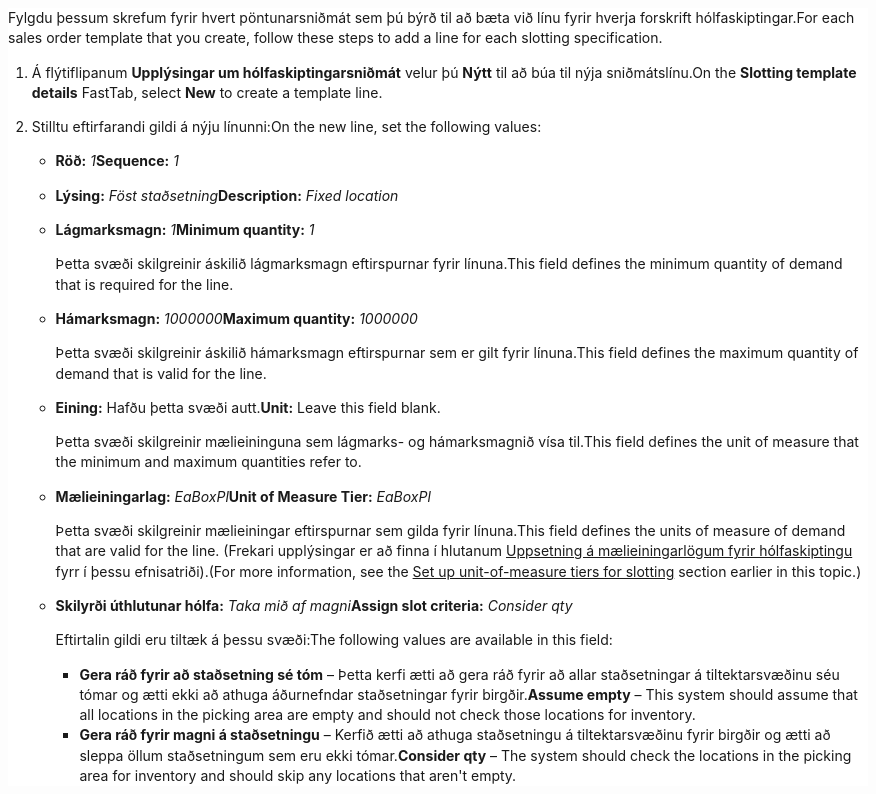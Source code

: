 <span data-ttu-id="f54d2-192">Fylgdu þessum skrefum fyrir hvert pöntunarsniðmát sem þú býrð til að bæta við línu fyrir hverja forskrift hólfaskiptingar.</span><span class="sxs-lookup"><span data-stu-id="f54d2-192">For each sales order template that you create, follow these steps to add a line for each slotting specification.</span></span>

1. <span data-ttu-id="f54d2-193">Á flýtiflipanum **Upplýsingar um hólfaskiptingarsniðmát** velur þú **Nýtt** til að búa til nýja sniðmátslínu.</span><span class="sxs-lookup"><span data-stu-id="f54d2-193">On the **Slotting template details** FastTab, select **New** to create a template line.</span></span>
1. <span data-ttu-id="f54d2-194">Stilltu eftirfarandi gildi á nýju línunni:</span><span class="sxs-lookup"><span data-stu-id="f54d2-194">On the new line, set the following values:</span></span>

    - <span data-ttu-id="f54d2-195">**Röð:** _1_</span><span class="sxs-lookup"><span data-stu-id="f54d2-195">**Sequence:** _1_</span></span>
    - <span data-ttu-id="f54d2-196">**Lýsing:** _Föst staðsetning_</span><span class="sxs-lookup"><span data-stu-id="f54d2-196">**Description:** _Fixed location_</span></span>
    - <span data-ttu-id="f54d2-197">**Lágmarksmagn:** _1_</span><span class="sxs-lookup"><span data-stu-id="f54d2-197">**Minimum quantity:** _1_</span></span>

        <span data-ttu-id="f54d2-198">Þetta svæði skilgreinir áskilið lágmarksmagn eftirspurnar fyrir línuna.</span><span class="sxs-lookup"><span data-stu-id="f54d2-198">This field defines the minimum quantity of demand that is required for the line.</span></span>

    - <span data-ttu-id="f54d2-199">**Hámarksmagn:** _1000000_</span><span class="sxs-lookup"><span data-stu-id="f54d2-199">**Maximum quantity:** _1000000_</span></span>

        <span data-ttu-id="f54d2-200">Þetta svæði skilgreinir áskilið hámarksmagn eftirspurnar sem er gilt fyrir línuna.</span><span class="sxs-lookup"><span data-stu-id="f54d2-200">This field defines the maximum quantity of demand that is valid for the line.</span></span>

    - <span data-ttu-id="f54d2-201">**Eining:** Hafðu þetta svæði autt.</span><span class="sxs-lookup"><span data-stu-id="f54d2-201">**Unit:** Leave this field blank.</span></span>

        <span data-ttu-id="f54d2-202">Þetta svæði skilgreinir mælieininguna sem lágmarks- og hámarksmagnið vísa til.</span><span class="sxs-lookup"><span data-stu-id="f54d2-202">This field defines the unit of measure that the minimum and maximum quantities refer to.</span></span>

    - <span data-ttu-id="f54d2-203">**Mælieiningarlag:** _EaBoxPl_</span><span class="sxs-lookup"><span data-stu-id="f54d2-203">**Unit of Measure Tier:** _EaBoxPl_</span></span>

        <span data-ttu-id="f54d2-204">Þetta svæði skilgreinir mælieiningar eftirspurnar sem gilda fyrir línuna.</span><span class="sxs-lookup"><span data-stu-id="f54d2-204">This field defines the units of measure of demand that are valid for the line.</span></span> <span data-ttu-id="f54d2-205">(Frekari upplýsingar er að finna í hlutanum [Uppsetning á mælieiningarlögum fyrir hólfaskiptingu](#unit-tiers) fyrr í þessu efnisatriði).</span><span class="sxs-lookup"><span data-stu-id="f54d2-205">(For more information, see the [Set up unit-of-measure tiers for slotting](#unit-tiers) section earlier in this topic.)</span></span>

    - <span data-ttu-id="f54d2-206">**Skilyrði úthlutunar hólfa:** _Taka mið af magni_</span><span class="sxs-lookup"><span data-stu-id="f54d2-206">**Assign slot criteria:** _Consider qty_</span></span>

        <span data-ttu-id="f54d2-207">Eftirtalin gildi eru tiltæk á þessu svæði:</span><span class="sxs-lookup"><span data-stu-id="f54d2-207">The following values are available in this field:</span></span>

        - <span data-ttu-id="f54d2-208">**Gera ráð fyrir að staðsetning sé tóm** – Þetta kerfi ætti að gera ráð fyrir að allar staðsetningar á tiltektarsvæðinu séu tómar og ætti ekki að athuga áðurnefndar staðsetningar fyrir birgðir.</span><span class="sxs-lookup"><span data-stu-id="f54d2-208">**Assume empty** – This system should assume that all locations in the picking area are empty and should not check those locations for inventory.</span></span>
        - <span data-ttu-id="f54d2-209">**Gera ráð fyrir magni á staðsetningu** – Kerfið ætti að athuga staðsetningu á tiltektarsvæðinu fyrir birgðir og ætti að sleppa öllum staðsetningum sem eru ekki tómar.</span><span class="sxs-lookup"><span data-stu-id="f54d2-209">**Consider qty** – The system should check the locations in the picking area for inventory and should skip any locations that aren't empty.</span></span>